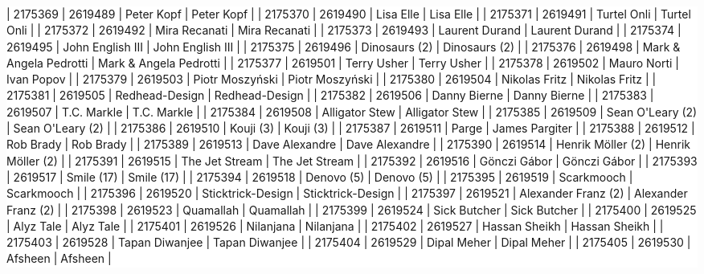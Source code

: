 | 2175369 | 2619489 | Peter Kopf | Peter Kopf |
| 2175370 | 2619490 | Lisa Elle | Lisa Elle |
| 2175371 | 2619491 | Turtel Onli | Turtel Onli |
| 2175372 | 2619492 | Mira Recanati | Mira Recanati |
| 2175373 | 2619493 | Laurent Durand | Laurent Durand |
| 2175374 | 2619495 | John English III | John English III |
| 2175375 | 2619496 | Dinosaurs (2) | Dinosaurs (2) |
| 2175376 | 2619498 | Mark & Angela Pedrotti | Mark & Angela Pedrotti |
| 2175377 | 2619501 | Terry Usher | Terry Usher |
| 2175378 | 2619502 | Mauro Norti | Ivan Popov |
| 2175379 | 2619503 | Piotr Moszyński | Piotr Moszyński |
| 2175380 | 2619504 | Nikolas Fritz | Nikolas Fritz |
| 2175381 | 2619505 | Redhead-Design | Redhead-Design |
| 2175382 | 2619506 | Danny Bierne | Danny Bierne |
| 2175383 | 2619507 | T.C. Markle | T.C. Markle |
| 2175384 | 2619508 | Alligator Stew | Alligator Stew |
| 2175385 | 2619509 | Sean O'Leary (2) | Sean O'Leary (2) |
| 2175386 | 2619510 | Kouji (3) | Kouji (3) |
| 2175387 | 2619511 | Parge | James Pargiter |
| 2175388 | 2619512 | Rob Brady | Rob Brady |
| 2175389 | 2619513 | Dave Alexandre | Dave Alexandre |
| 2175390 | 2619514 | Henrik Möller (2) | Henrik Möller (2) |
| 2175391 | 2619515 | The Jet Stream | The Jet Stream |
| 2175392 | 2619516 | Gönczi Gábor | Gönczi Gábor |
| 2175393 | 2619517 | Smile (17) | Smile (17) |
| 2175394 | 2619518 | Denovo (5) | Denovo (5) |
| 2175395 | 2619519 | Scarkmooch | Scarkmooch |
| 2175396 | 2619520 | Sticktrick-Design | Sticktrick-Design |
| 2175397 | 2619521 | Alexander Franz (2) | Alexander Franz (2) |
| 2175398 | 2619523 | Quamallah | Quamallah |
| 2175399 | 2619524 | Sick Butcher | Sick Butcher |
| 2175400 | 2619525 | Alyz Tale | Alyz Tale |
| 2175401 | 2619526 | Nilanjana | Nilanjana |
| 2175402 | 2619527 | Hassan Sheikh | Hassan Sheikh |
| 2175403 | 2619528 | Tapan Diwanjee | Tapan Diwanjee |
| 2175404 | 2619529 | Dipal Meher | Dipal Meher |
| 2175405 | 2619530 | Afsheen | Afsheen |